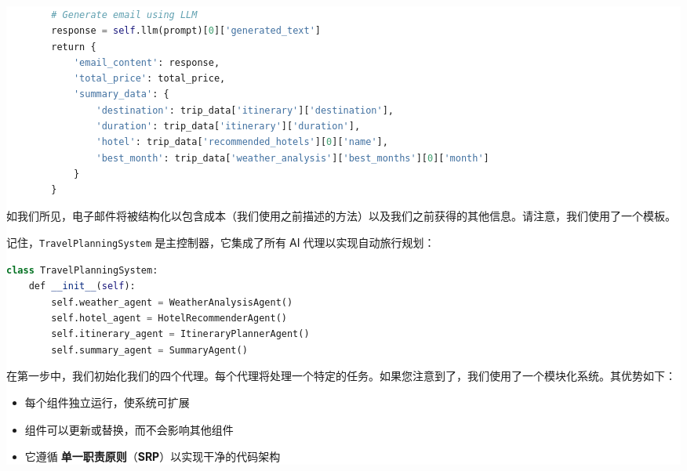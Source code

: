 ```py
        # Generate email using LLM
        response = self.llm(prompt)[0]['generated_text']
        return {
            'email_content': response,
            'total_price': total_price,
            'summary_data': {
                'destination': trip_data['itinerary']['destination'],
                'duration': trip_data['itinerary']['duration'],
                'hotel': trip_data['recommended_hotels'][0]['name'],
                'best_month': trip_data['weather_analysis']['best_months'][0]['month']
            }
        }
```

如我们所见，电子邮件将被结构化以包含成本（我们使用之前描述的方法）以及我们之前获得的其他信息。请注意，我们使用了一个模板。

记住，`TravelPlanningSystem` 是主控制器，它集成了所有 AI 代理以实现自动旅行规划：

```py
class TravelPlanningSystem:
    def __init__(self):
        self.weather_agent = WeatherAnalysisAgent()
        self.hotel_agent = HotelRecommenderAgent()
        self.itinerary_agent = ItineraryPlannerAgent()
        self.summary_agent = SummaryAgent()
```

在第一步中，我们初始化我们的四个代理。每个代理将处理一个特定的任务。如果您注意到了，我们使用了一个模块化系统。其优势如下：

+   每个组件独立运行，使系统可扩展

+   组件可以更新或替换，而不会影响其他组件

+   它遵循 **单一职责原则**（**SRP**）以实现干净的代码架构

